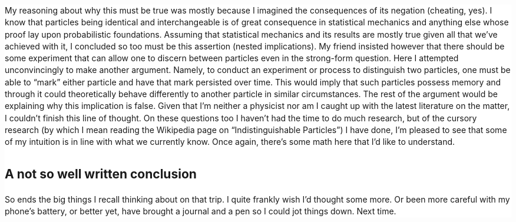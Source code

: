My reasoning about why this must be true was mostly because I imagined the consequences of its negation (cheating, yes). I know that particles being identical and interchangeable is of great consequence in statistical mechanics and anything else whose proof lay upon probabilistic foundations. Assuming that statistical mechanics and its results are mostly true given all that we’ve achieved with it, I concluded so too must be this assertion (nested implications). My friend insisted however that there should be some experiment that can allow one to discern between particles even in the strong-form question. Here I attempted unconvincingly to make another argument. Namely, to conduct an experiment or process to distinguish two particles, one must be able to “mark” either particle and have that mark persisted over time. This would imply that such particles possess memory and through it could theoretically behave differently to another particle in similar circumstances. The rest of the argument would be explaining why this implication is false. Given that I’m neither a physicist nor am I caught up with the latest literature on the matter, I couldn’t finish this line of thought. On these questions too I haven’t had the time to do much research, but of the cursory research (by which I mean reading the Wikipedia page on “Indistinguishable Particles”) I have done, I’m pleased to see that some of my intuition is in line with what we currently know. Once again, there’s some math here that I’d like to understand.

## A not so well written conclusion
So ends the big things I recall thinking about on that trip. I quite frankly wish I’d thought some more. Or been more careful with my phone’s battery, or better yet, have brought a journal and a pen so I could jot things down. Next time.